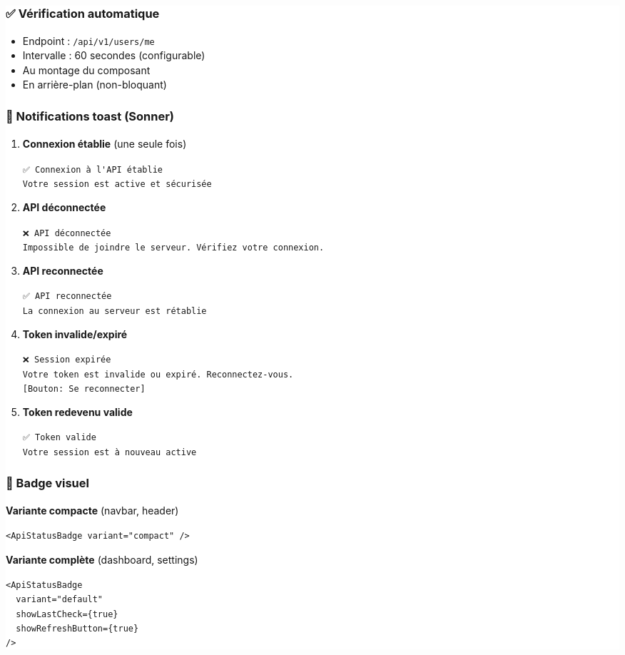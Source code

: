 ### ✅ Vérification automatique

- Endpoint : `/api/v1/users/me`
- Intervalle : 60 secondes (configurable)
- Au montage du composant
- En arrière-plan (non-bloquant)

### 🔔 Notifications toast (Sonner)

1. **Connexion établie** (une seule fois)

   ```
   ✅ Connexion à l'API établie
   Votre session est active et sécurisée
   ```

2. **API déconnectée**

   ```
   ❌ API déconnectée
   Impossible de joindre le serveur. Vérifiez votre connexion.
   ```

3. **API reconnectée**

   ```
   ✅ API reconnectée
   La connexion au serveur est rétablie
   ```

4. **Token invalide/expiré**

   ```
   ❌ Session expirée
   Votre token est invalide ou expiré. Reconnectez-vous.
   [Bouton: Se reconnecter]
   ```

5. **Token redevenu valide**
   ```
   ✅ Token valide
   Votre session est à nouveau active
   ```

### 🎨 Badge visuel

**Variante compacte** (navbar, header)

```tsx
<ApiStatusBadge variant="compact" />
```

**Variante complète** (dashboard, settings)

```tsx
<ApiStatusBadge
  variant="default"
  showLastCheck={true}
  showRefreshButton={true}
/>
```
